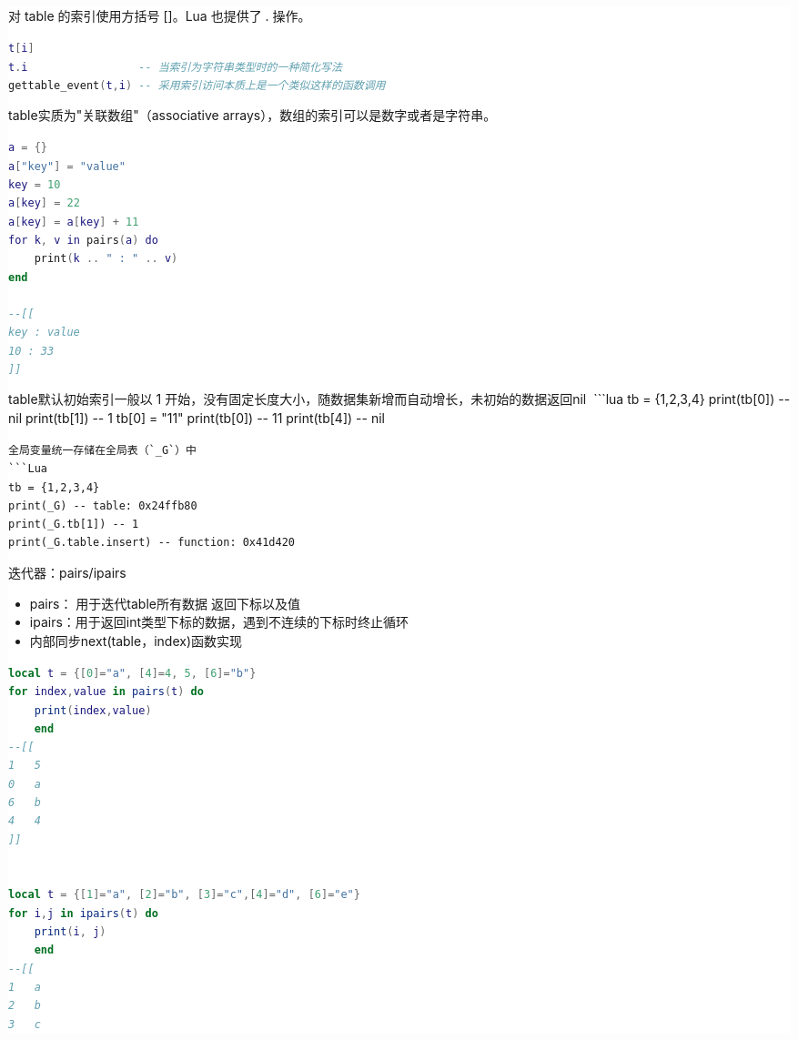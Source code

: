 对 table 的索引使用方括号 []。Lua 也提供了 . 操作。
```lua
t[i]
t.i                 -- 当索引为字符串类型时的一种简化写法
gettable_event(t,i) -- 采用索引访问本质上是一个类似这样的函数调用
```

table实质为"关联数组"（associative arrays），数组的索引可以是数字或者是字符串。
```lua
a = {}  
a["key"] = "value"  
key = 10  
a[key] = 22  
a[key] = a[key] + 11  
for k, v in pairs(a) do  
    print(k .. " : " .. v)  
end

--[[
key : value
10 : 33
]]
```
table默认初始索引一般以 1 开始，没有固定长度大小，随数据集新增而自动增长，未初始的数据返回nil
 ```lua
tb = {1,2,3,4}
print(tb[0]) -- nil
print(tb[1]) -- 1
tb[0] = "11"
print(tb[0]) -- 11
print(tb[4]) -- nil
```
全局变量统一存储在全局表（`_G`）中
```Lua
tb = {1,2,3,4}
print(_G) -- table: 0x24ffb80
print(_G.tb[1]) -- 1
print(_G.table.insert) -- function: 0x41d420

```

迭代器：pairs/ipairs
- pairs： 用于迭代table所有数据 返回下标以及值
- ipairs：用于返回int类型下标的数据，遇到不连续的下标时终止循环
- 内部同步next(table，index)函数实现
```Lua
local t = {[0]="a", [4]=4, 5, [6]="b"}
for index,value in pairs(t) do
	print(index,value)
	end
--[[
1	5  
0	a  
6	b  
4	4
]]


local t = {[1]="a", [2]="b", [3]="c",[4]="d", [6]="e"}
for i,j in ipairs(t) do
	print(i, j)
	end
--[[
1	a  
2	b  
3	c  
```
